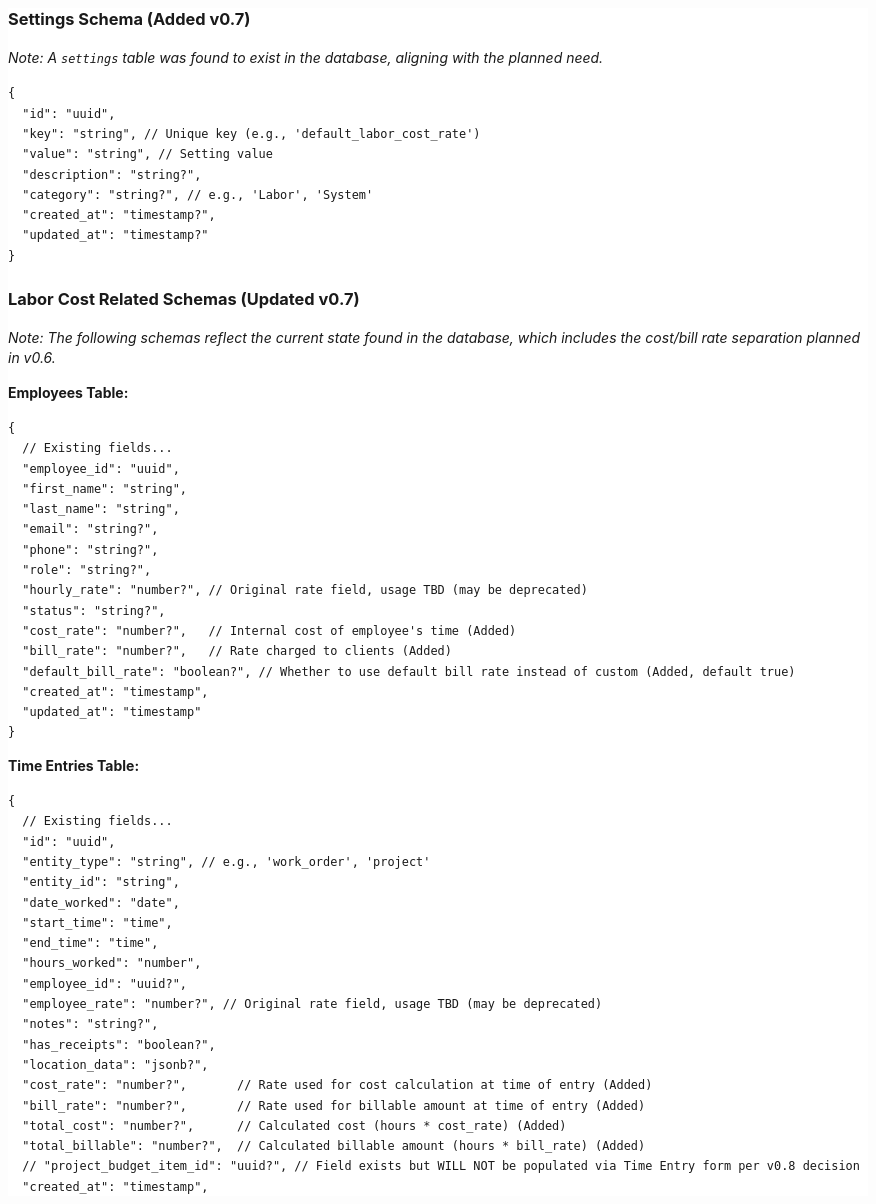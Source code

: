 ### Settings Schema (Added v0.7)

_Note: A `settings` table was found to exist in the database, aligning with the planned need._

```
{
  "id": "uuid",
  "key": "string", // Unique key (e.g., 'default_labor_cost_rate')
  "value": "string", // Setting value
  "description": "string?",
  "category": "string?", // e.g., 'Labor', 'System'
  "created_at": "timestamp?",
  "updated_at": "timestamp?"
}
```

### Labor Cost Related Schemas (Updated v0.7)

_Note: The following schemas reflect the current state found in the database, which includes the cost/bill rate separation planned in v0.6._

**Employees Table:**

```
{
  // Existing fields...
  "employee_id": "uuid",
  "first_name": "string",
  "last_name": "string",
  "email": "string?",
  "phone": "string?",
  "role": "string?",
  "hourly_rate": "number?", // Original rate field, usage TBD (may be deprecated)
  "status": "string?",
  "cost_rate": "number?",   // Internal cost of employee's time (Added)
  "bill_rate": "number?",   // Rate charged to clients (Added)
  "default_bill_rate": "boolean?", // Whether to use default bill rate instead of custom (Added, default true)
  "created_at": "timestamp",
  "updated_at": "timestamp"
}
```

**Time Entries Table:**

```
{
  // Existing fields...
  "id": "uuid",
  "entity_type": "string", // e.g., 'work_order', 'project'
  "entity_id": "string",
  "date_worked": "date",
  "start_time": "time",
  "end_time": "time",
  "hours_worked": "number",
  "employee_id": "uuid?",
  "employee_rate": "number?", // Original rate field, usage TBD (may be deprecated)
  "notes": "string?",
  "has_receipts": "boolean?",
  "location_data": "jsonb?",
  "cost_rate": "number?",       // Rate used for cost calculation at time of entry (Added)
  "bill_rate": "number?",       // Rate used for billable amount at time of entry (Added)
  "total_cost": "number?",      // Calculated cost (hours * cost_rate) (Added)
  "total_billable": "number?",  // Calculated billable amount (hours * bill_rate) (Added)
  // "project_budget_item_id": "uuid?", // Field exists but WILL NOT be populated via Time Entry form per v0.8 decision
  "created_at": "timestamp",
```